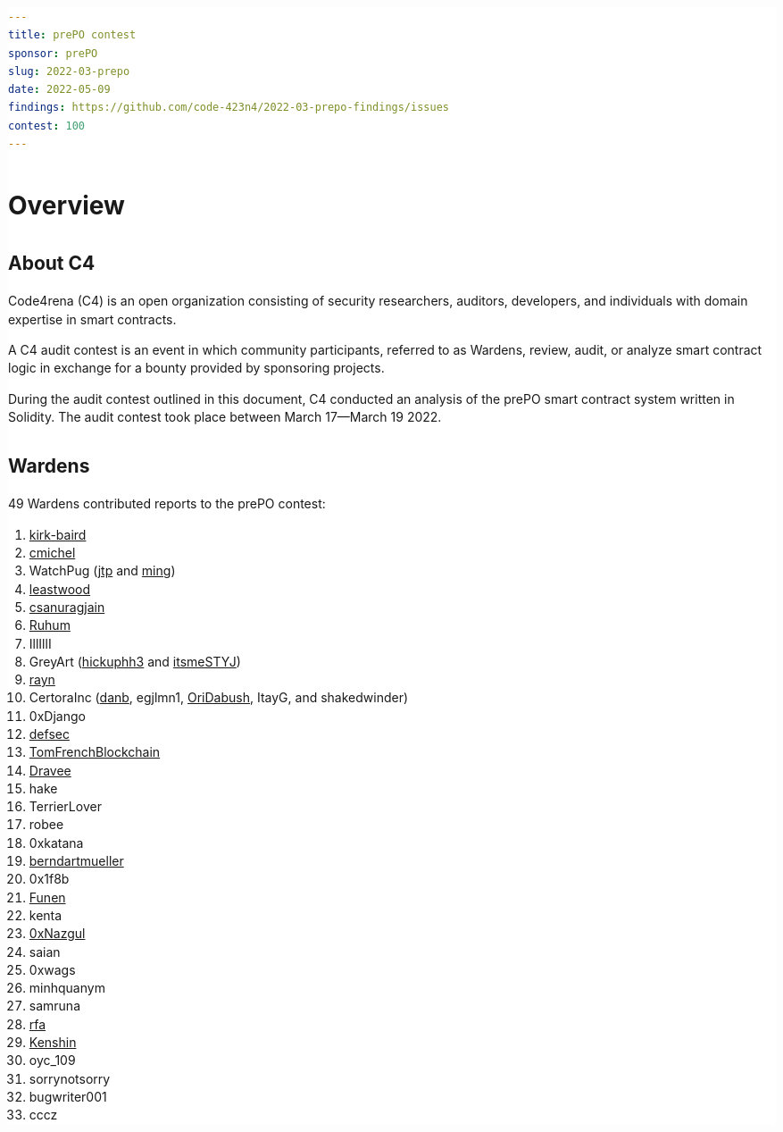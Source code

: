```yaml
---
title: prePO contest
sponsor: prePO
slug: 2022-03-prepo
date: 2022-05-09
findings: https://github.com/code-423n4/2022-03-prepo-findings/issues
contest: 100
---
```



# Overview

## About C4

Code4rena (C4) is an open organization consisting of security researchers, auditors, developers, and individuals with domain expertise in smart contracts.

A C4 audit contest is an event in which community participants, referred to as Wardens, review, audit, or analyze smart contract logic in exchange for a bounty provided by sponsoring projects.

During the audit contest outlined in this document, C4 conducted an analysis of the prePO smart contract system written in Solidity. The audit contest took place between March 17—March 19 2022.

## Wardens

49 Wardens contributed reports to the prePO contest:

  1. [kirk-baird](https://twitter.com/kirkthebaird)
  1. [cmichel](https://twitter.com/cmichelio)
  1. WatchPug ([jtp](https://github.com/jack-the-pug) and [ming](https://github.com/mingwatch))
  1. [leastwood](https://twitter.com/liam_eastwood13)
  1. [csanuragjain](https://twitter.com/csanuragjain)
  1. [Ruhum](https://twitter.com/0xruhum)
  1. IllIllI
  1. GreyArt ([hickuphh3](https://twitter.com/HickupH) and [itsmeSTYJ](https://twitter.com/itsmeSTYJ))
  1. [rayn](https://twitter.com/rayn731)
  1. CertoraInc ([danb](https://twitter.com/danbinnun), egjlmn1, [OriDabush](https://twitter.com/ori_dabush), ItayG, and shakedwinder)
  1. 0xDjango
  1. [defsec](https://twitter.com/defsec_)
  1. [TomFrenchBlockchain](https://github.com/TomAFrench)
  1. [Dravee](https://twitter.com/JustDravee)
  1. hake
  1. TerrierLover
  1. robee
  1. 0xkatana
  1. [berndartmueller](https://twitter.com/berndartmueller)
  1. 0x1f8b
  1. [Funen](https://instagram.com/vanensurya)
  1. kenta
  1. [0xNazgul](https://twitter.com/0xNazgul)
  1. saian
  1. 0xwags
  1. minhquanym
  1. samruna
  1. [rfa](https://www.instagram.com/riyan_rfa/)
  1. [Kenshin](https://twitter.com/nonfungiblenero)
  1. oyc_109
  1. sorrynotsorry
  1. bugwriter001
  1. cccz